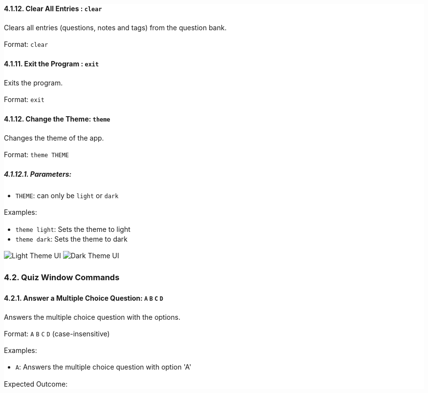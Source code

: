 #### 4.1.12. Clear All Entries : `clear`


Clears all entries (questions, notes and tags) from the question bank.

Format: `clear`

#### 4.1.11. Exit the Program : `exit`

Exits the program.

Format: `exit`

#### 4.1.12. Change the Theme: `theme`

Changes the theme of the app.

Format: `theme THEME`

##### 4.1.12.1. Parameters:
- `THEME`: can only be `light` or `dark`

Examples:
- `theme light`: Sets the theme to light
- `theme dark`: Sets the theme to dark

![Light Theme UI](images/user-guide/UiLightTheme.png)
![Dark Theme UI](images/user-guide/UiDarkTheme.png)

### 4.2. Quiz Window Commands

#### 4.2.1. Answer a Multiple Choice Question: `A` `B` `C` `D`
Answers the multiple choice question with the options.

Format: `A` `B` `C` `D` (case-insensitive)

Examples:
- `A`: Answers the multiple choice question with option 'A'

Expected Outcome: